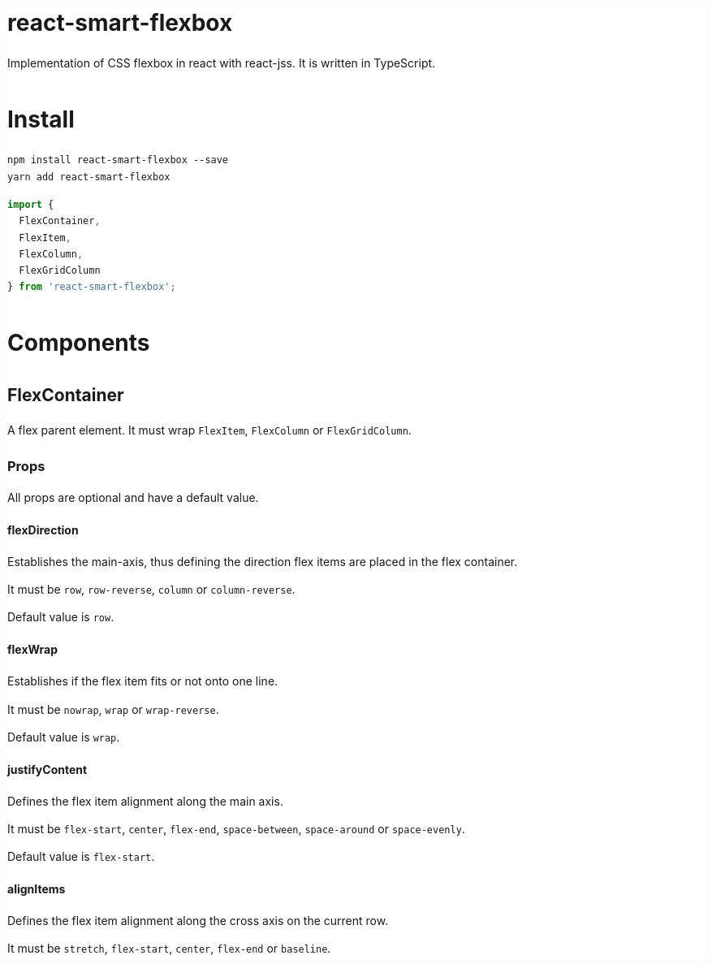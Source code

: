 # react-smart-flexbox
Implementation of CSS flexbox in react with react-jss. It is written in TypeScript.

# Install
```
npm install react-smart-flexbox --save
yarn add react-smart-flexbox
```
```js
import {
  FlexContainer,
  FlexItem,
  FlexColumn,
  FlexGridColumn
} from 'react-smart-flexbox';
```

# Components

## FlexContainer
A flex parent element. It must wrap `FlexItem`, `FlexColumn` or `FlexGridColumn`.

### Props
All props are optional and have a default value.

#### flexDirection
Establishes the main-axis, thus defining the direction flex items are placed in the flex container.

It must be `row`, `row-reverse`, `column` or `column-reverse`.

Default value is `row`.

#### flexWrap
Establishes if the flex item fits or not onto one line.

It must be `nowrap`, `wrap` or `wrap-reverse`.

Default value is `wrap`.

#### justifyContent
Defines the flex item alignment along the main axis.

It must be `flex-start`, `center`, `flex-end`, `space-between`, `space-around` or `space-evenly`.

Default value is `flex-start`.

#### alignItems
Defines the flex item alignment along the cross axis on the current row.

It must be `stretch`, `flex-start`, `center`, `flex-end` or `baseline`.

